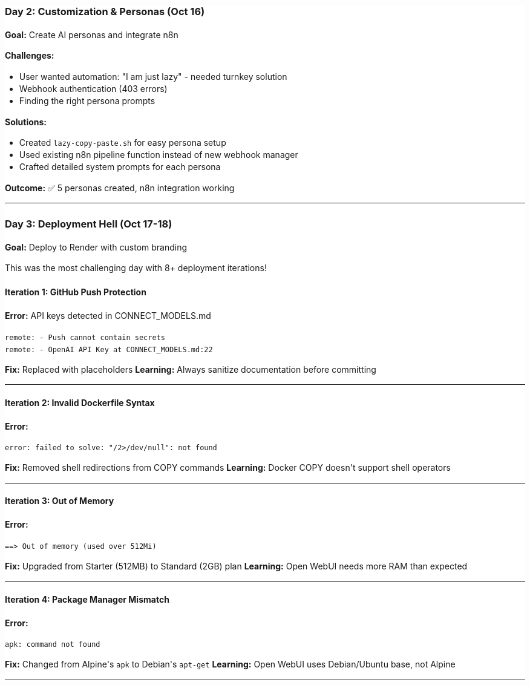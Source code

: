 
### Day 2: Customization & Personas (Oct 16)
**Goal:** Create AI personas and integrate n8n

**Challenges:**
- User wanted automation: "I am just lazy" - needed turnkey solution
- Webhook authentication (403 errors)
- Finding the right persona prompts

**Solutions:**
- Created `lazy-copy-paste.sh` for easy persona setup
- Used existing n8n pipeline function instead of new webhook manager
- Crafted detailed system prompts for each persona

**Outcome:** ✅ 5 personas created, n8n integration working

---

### Day 3: Deployment Hell (Oct 17-18)
**Goal:** Deploy to Render with custom branding

This was the most challenging day with 8+ deployment iterations!

#### Iteration 1: GitHub Push Protection
**Error:** API keys detected in CONNECT_MODELS.md
```
remote: - Push cannot contain secrets
remote: - OpenAI API Key at CONNECT_MODELS.md:22
```
**Fix:** Replaced with placeholders
**Learning:** Always sanitize documentation before committing

---

#### Iteration 2: Invalid Dockerfile Syntax
**Error:**
```
error: failed to solve: "/2>/dev/null": not found
```
**Fix:** Removed shell redirections from COPY commands
**Learning:** Docker COPY doesn't support shell operators

---

#### Iteration 3: Out of Memory
**Error:**
```
==> Out of memory (used over 512Mi)
```
**Fix:** Upgraded from Starter (512MB) to Standard (2GB) plan
**Learning:** Open WebUI needs more RAM than expected

---

#### Iteration 4: Package Manager Mismatch
**Error:**
```
apk: command not found
```
**Fix:** Changed from Alpine's `apk` to Debian's `apt-get`
**Learning:** Open WebUI uses Debian/Ubuntu base, not Alpine

---